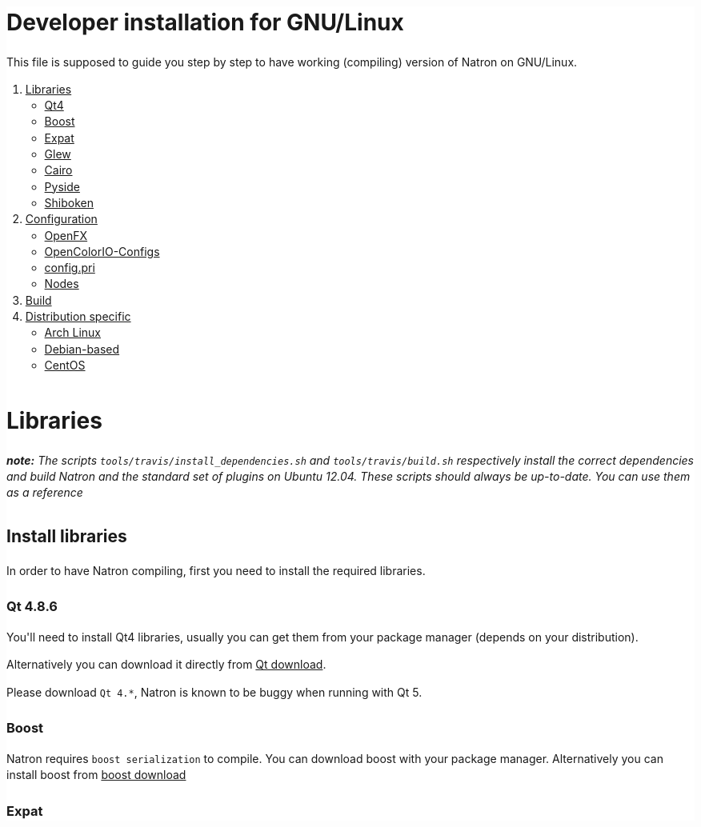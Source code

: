 Developer installation for GNU/Linux
====================================

This file is supposed to guide you step by step to have working (compiling) version of
Natron on GNU/Linux.

1. [Libraries](#libraries)
    - [Qt4](#qt-486)
    - [Boost](#boost)
    - [Expat](#expat)
    - [Glew](#glew)
    - [Cairo](#cairo)
    - [Pyside](#pyside)
    - [Shiboken](#shiboken)
2. [Configuration](#configuration)
    - [OpenFX](#openfx)
    - [OpenColorIO-Configs](#download-opencolorio-configs)
    - [config.pri](#configpri)
    - [Nodes](#nodes)
3. [Build](#build)
4. [Distribution specific](#distribution-specific)
    - [Arch Linux](#arch-linux)
    - [Debian-based](#debian-based)
    - [CentOS](#centos6-64-bit)


# Libraries

***note:*** *The scripts `tools/travis/install_dependencies.sh` and
`tools/travis/build.sh` respectively install the correct dependencies
and build Natron and the standard set of plugins on Ubuntu
12.04. These scripts should always be up-to-date. You can use them as a reference*

## Install libraries

In order to have Natron compiling, first you need to install the required libraries.

### Qt 4.8.6

You'll need to install Qt4 libraries, usually you can get them from your package manager (depends on your distribution).

Alternatively you can download it directly from [Qt download](http://qt-project.org/downloads).

Please download `Qt 4.*`, Natron is known to be buggy when running with Qt 5.


### Boost

Natron requires `boost serialization` to compile.
You can download boost with your package manager.
Alternatively you can install boost from [boost download](http://www.boost.org/users/download/)

### Expat
